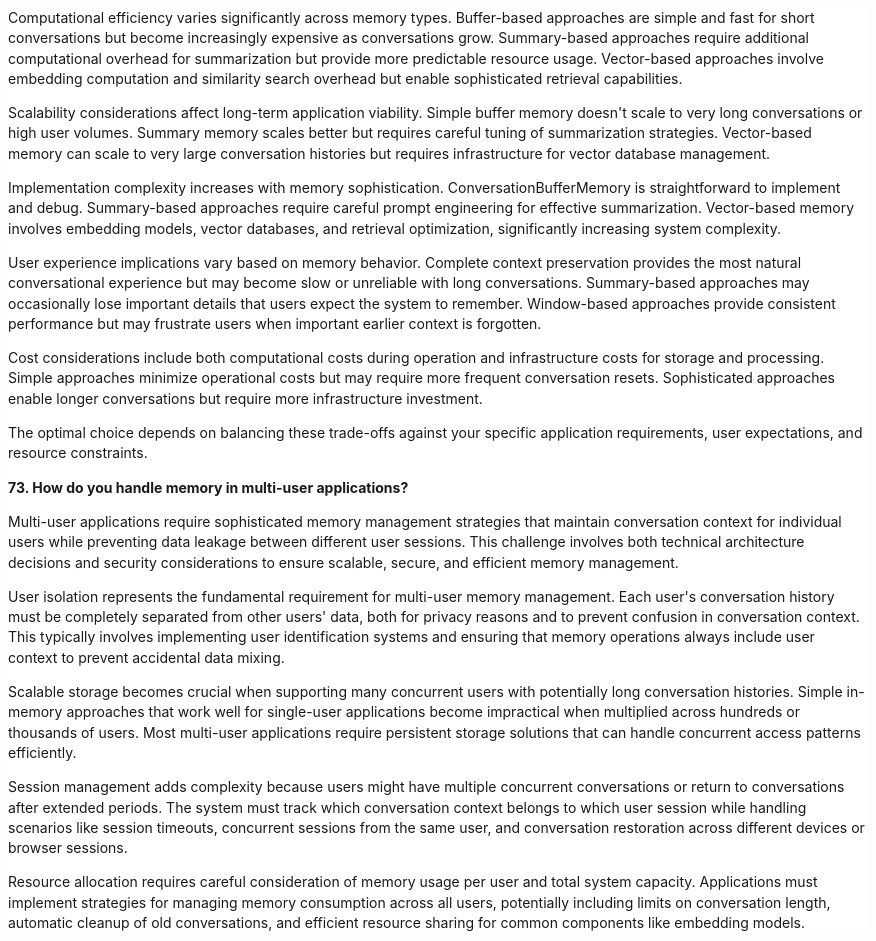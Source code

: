 Computational efficiency varies significantly across memory types. Buffer-based approaches are simple and fast for short conversations but become increasingly expensive as conversations grow. Summary-based approaches require additional computational overhead for summarization but provide more predictable resource usage. Vector-based approaches involve embedding computation and similarity search overhead but enable sophisticated retrieval capabilities.

Scalability considerations affect long-term application viability. Simple buffer memory doesn't scale to very long conversations or high user volumes. Summary memory scales better but requires careful tuning of summarization strategies. Vector-based memory can scale to very large conversation histories but requires infrastructure for vector database management.

Implementation complexity increases with memory sophistication. ConversationBufferMemory is straightforward to implement and debug. Summary-based approaches require careful prompt engineering for effective summarization. Vector-based memory involves embedding models, vector databases, and retrieval optimization, significantly increasing system complexity.

User experience implications vary based on memory behavior. Complete context preservation provides the most natural conversational experience but may become slow or unreliable with long conversations. Summary-based approaches may occasionally lose important details that users expect the system to remember. Window-based approaches provide consistent performance but may frustrate users when important earlier context is forgotten.

Cost considerations include both computational costs during operation and infrastructure costs for storage and processing. Simple approaches minimize operational costs but may require more frequent conversation resets. Sophisticated approaches enable longer conversations but require more infrastructure investment.

The optimal choice depends on balancing these trade-offs against your specific application requirements, user expectations, and resource constraints.

**73. How do you handle memory in multi-user applications?**

Multi-user applications require sophisticated memory management strategies that maintain conversation context for individual users while preventing data leakage between different user sessions. This challenge involves both technical architecture decisions and security considerations to ensure scalable, secure, and efficient memory management.

User isolation represents the fundamental requirement for multi-user memory management. Each user's conversation history must be completely separated from other users' data, both for privacy reasons and to prevent confusion in conversation context. This typically involves implementing user identification systems and ensuring that memory operations always include user context to prevent accidental data mixing.

Scalable storage becomes crucial when supporting many concurrent users with potentially long conversation histories. Simple in-memory approaches that work well for single-user applications become impractical when multiplied across hundreds or thousands of users. Most multi-user applications require persistent storage solutions that can handle concurrent access patterns efficiently.

Session management adds complexity because users might have multiple concurrent conversations or return to conversations after extended periods. The system must track which conversation context belongs to which user session while handling scenarios like session timeouts, concurrent sessions from the same user, and conversation restoration across different devices or browser sessions.

Resource allocation requires careful consideration of memory usage per user and total system capacity. Applications must implement strategies for managing memory consumption across all users, potentially including limits on conversation length, automatic cleanup of old conversations, and efficient resource sharing for common components like embedding models.
